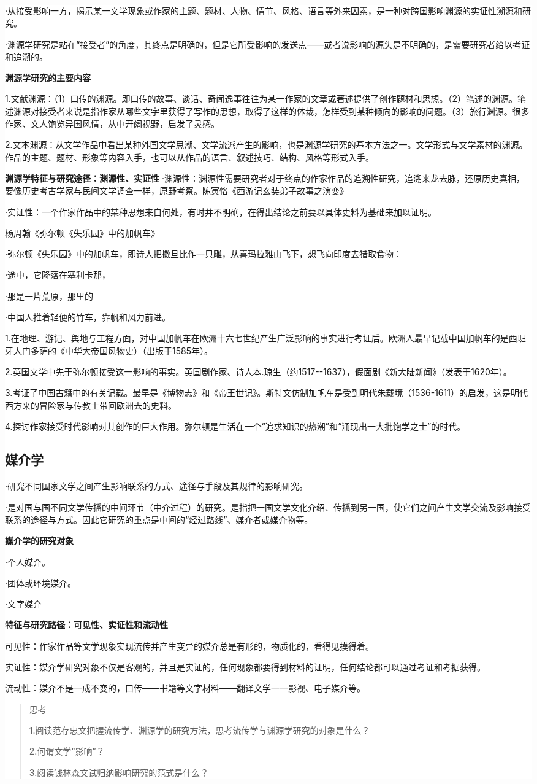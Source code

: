 ·从接受影响一方，揭示某一文学现象或作家的主题、题材、人物、情节、风格、语言等外来因素，是一种对跨国影响渊源的实证性溯源和研究。

·渊源学研究是站在“接受者”的角度，其终点是明确的，但是它所受影响的发送点——或者说影响的源头是不明确的，是需要研究者给以考证和追溯的。

**渊源学研究的主要内容**

1.文献渊源：（1）口传的渊源。即口传的故事、谈话、奇闻逸事往往为某一作家的文章或著述提供了创作题材和思想。（2）笔述的渊源。笔述渊源对接受者来说是指作家从哪些文字里获得了写作的思想，取得了这样的体裁，怎样受到某种倾向的影响的问题。（3）旅行渊源。很多作家、文人饱览异国风情，从中开阔视野，启发了灵感。

2.文本渊源：从文学作品中看出某种外国文学思潮、文学流派产生的影响，也是渊源学研究的基本方法之一。文学形式与文学素材的渊源。作品的主题、题材、形象等内容入手，也可以从作品的语言、叙述技巧、结构、风格等形式入手。

**渊源学特征与研究途径：渊源性、实证性**
·渊源性：渊源性需要研究者对于终点的作家作品的追溯性研究，追溯来龙去脉，还原历史真相，要像历史考古学家与民间文学调查一样，原野考察。陈寅恪《西游记玄奘弟子故事之演变》

·实证性：一个作家作品中的某种思想来自何处，有时并不明确，在得出结论之前要以具体史料为基础来加以证明。

杨周翰《弥尔顿《失乐园》中的加帆车》

·弥尔顿《失乐园》中的加帆车，即诗人把撒旦比作一只雕，从喜玛拉雅山飞下，想飞向印度去猎取食物：

·途中，它降落在塞利卡那，

·那是一片荒原，那里的

·中国人推着轻便的竹车，靠帆和风力前进。

1.在地理、游记、舆地与工程方面，对中国加帆车在欧洲十六七世纪产生广泛影响的事实进行考证后。欧洲人最早记载中国加帆车的是西班牙人门多萨的《中华大帝国风物史）（出版于1585年）。

2.英国文学中先于弥尔顿接受这一影响的事实。英国剧作家、诗人本.琼生（约1517--1637），假面剧《新大陆新闻》（发表于1620年）。

3.考证了中国古籍中的有关记载。最早是《博物志》和《帝王世记》。斯特文仿制加帆车是受到明代朱载境（1536-1611）的启发，这是明代西方来的冒险家与传教士带回欧洲去的史料。

4.探讨作家接受时代影响对其创作的巨大作用。弥尔顿是生活在一个“追求知识的热潮”和“涌现出一大批饱学之士”的时代。

## 媒介学

·研究不同国家文学之间产生影响联系的方式、途径与手段及其规律的影响研究。

·是对国与国不同文学传播的中间环节（中介过程）的研究。是指把一国文学文化介绍、传播到另一国，使它们之间产生文学交流及影响接受联系的途径与方式。因此它研究的重点是中间的“经过路线”、媒介者或媒介物等。

**媒介学的研究对象**

·个人媒介。

·团体或环境媒介。

·文字媒介

**特征与研究路径：可见性、实证性和流动性**

可见性：作家作品等文学现象实现流传并产生变异的媒介总是有形的，物质化的，看得见摸得着。

实证性：媒介学研究对象不仅是客观的，并且是实证的，任何现象都要得到材料的证明，任何结论都可以通过考证和考据获得。

流动性：媒介不是一成不变的，口传——书籍等文字材料——翻译文学一一影视、电子媒介等。

> 思考
>
> 1.阅读范存忠文把握流传学、渊源学的研究方法，思考流传学与渊源学研究的对象是什么？
>
> 2.何谓文学“影响”？
>
> 3.阅读钱林森文试归纳影响研究的范式是什么？